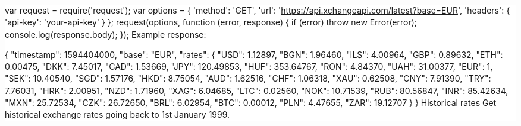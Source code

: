 var request = require('request');
var options = {
  'method': 'GET',
  'url': 'https://api.xchangeapi.com/latest?base=EUR',
  'headers': {
    'api-key': 'your-api-key'
  }
};
request(options, function (error, response) {
  if (error) throw new Error(error);
  console.log(response.body);
});
Example response:

{
    "timestamp": 1594404000,
    "base": "EUR",
    "rates": {
        "USD": 1.12897,
        "BGN": 1.96460,
        "ILS": 4.00964,
        "GBP": 0.89632,
        "ETH": 0.00475,
        "DKK": 7.45017,
        "CAD": 1.53669,
        "JPY": 120.49853,
        "HUF": 353.64767,
        "RON": 4.84370,
        "UAH": 31.00377,
        "EUR": 1,
        "SEK": 10.40540,
        "SGD": 1.57176,
        "HKD": 8.75054,
        "AUD": 1.62516,
        "CHF": 1.06318,
        "XAU": 0.62508,
        "CNY": 7.91390,
        "TRY": 7.76031,
        "HRK": 2.00951,
        "NZD": 1.71960,
        "XAG": 6.04685,
        "LTC": 0.02560,
        "NOK": 10.71539,
        "RUB": 80.56847,
        "INR": 85.42634,
        "MXN": 25.72534,
        "CZK": 26.72650,
        "BRL": 6.02954,
        "BTC": 0.00012,
        "PLN": 4.47655,
        "ZAR": 19.12707
    }
}
Historical rates
Get historical exchange rates going back to 1st January 1999.
